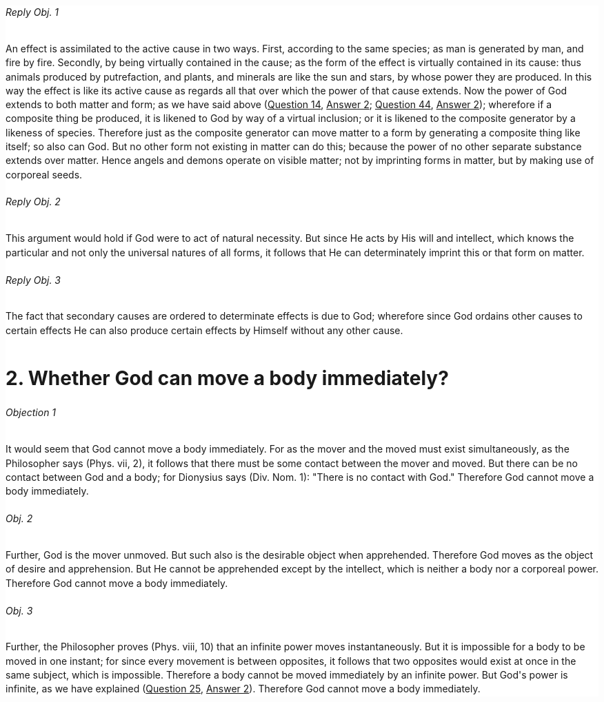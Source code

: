 ###### Reply Obj. 1
An effect is assimilated to the active cause in two ways. First, according to the same species; as man is generated by man, and fire by fire. Secondly, by being virtually contained in the cause; as the form of the effect is virtually contained in its cause: thus animals produced by putrefaction, and plants, and minerals are like the sun and stars, by whose power they are produced. In this way the effect is like its active cause as regards all that over which the power of that cause extends. Now the power of God extends to both matter and form; as we have said above ([Question 14](../002.%20One%20God%20(25)/14.%20God's%20Knowledge.md), [Answer 2](../002.%20One%20God%20(25)/14.%20God's%20Knowledge.md#2.%20Whether%20God%20understands%20Himself?%20); [Question 44](../044.%20Creation%20(6)/44.%20Production%20of%20Beings%20(4)/44.%20Procession%20of%20Creatures%20From%20God,%20and%20of%20the%20First%20Cause%20of%20All%20Things.md), [Answer 2](../044.%20Creation%20(6)/44.%20Production%20of%20Beings%20(4)/44.%20Procession%20of%20Creatures%20From%20God,%20and%20of%20the%20First%20Cause%20of%20All%20Things.md#2.%20Whether%20primary%20matter%20is%20created%20by%20God?%20)); wherefore if a composite thing be produced, it is likened to God by way of a virtual inclusion; or it is likened to the composite generator by a likeness of species. Therefore just as the composite generator can move matter to a form by generating a composite thing like itself; so also can God. But no other form not existing in matter can do this; because the power of no other separate substance extends over matter. Hence angels and demons operate on visible matter; not by imprinting forms in matter, but by making use of corporeal seeds.  

###### Reply Obj. 2
This argument would hold if God were to act of natural necessity. But since He acts by His will and intellect, which knows the particular and not only the universal natures of all forms, it follows that He can determinately imprint this or that form on matter.  

###### Reply Obj. 3
The fact that secondary causes are ordered to determinate effects is due to God; wherefore since God ordains other causes to certain effects He can also produce certain effects by Himself without any other cause.  




# 2. Whether God can move a body immediately? 

###### Objection 1
It would seem that God cannot move a body immediately. For as the mover and the moved must exist simultaneously, as the Philosopher says (Phys. vii, 2), it follows that there must be some contact between the mover and moved. But there can be no contact between God and a body; for Dionysius says (Div. Nom. 1): "There is no contact with God." Therefore God cannot move a body immediately.  

###### Obj. 2
Further, God is the mover unmoved. But such also is the desirable object when apprehended. Therefore God moves as the object of desire and apprehension. But He cannot be apprehended except by the intellect, which is neither a body nor a corporeal power. Therefore God cannot move a body immediately.  

###### Obj. 3
Further, the Philosopher proves (Phys. viii, 10) that an infinite power moves instantaneously. But it is impossible for a body to be moved in one instant; for since every movement is between opposites, it follows that two opposites would exist at once in the same subject, which is impossible. Therefore a body cannot be moved immediately by an infinite power. But God's power is infinite, as we have explained ([Question 25](../002.%20One%20God%20(25)/25.%20Power%20of%20God.md), [Answer 2](../002.%20One%20God%20(25)/25.%20Power%20of%20God.md#2.%20Whether%20the%20power%20of%20God%20is%20infinite?%20)). Therefore God cannot move a body immediately.  
